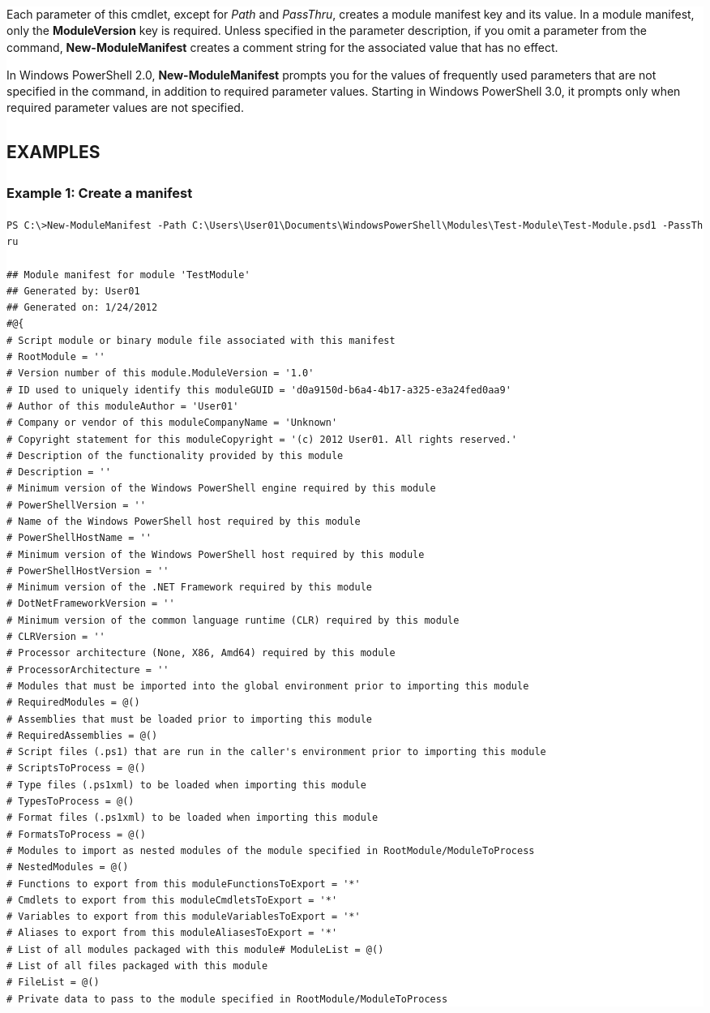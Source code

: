 Each parameter of this cmdlet, except for *Path* and *PassThru*, creates a module manifest key and its value.
In a module manifest, only the **ModuleVersion** key is required.
Unless specified in the parameter description, if you omit a parameter from the command, **New-ModuleManifest** creates a comment string for the associated value that has no effect.

In Windows PowerShell 2.0, **New-ModuleManifest** prompts you for the values of frequently used parameters that are not specified in the command, in addition to required parameter values.
Starting in Windows PowerShell 3.0, it prompts only when required parameter values are not specified.

## EXAMPLES

### Example 1: Create a manifest
```
PS C:\>New-ModuleManifest -Path C:\Users\User01\Documents\WindowsPowerShell\Modules\Test-Module\Test-Module.psd1 -PassThru

## Module manifest for module 'TestModule'
## Generated by: User01
## Generated on: 1/24/2012
#@{
# Script module or binary module file associated with this manifest
# RootModule = ''
# Version number of this module.ModuleVersion = '1.0'
# ID used to uniquely identify this moduleGUID = 'd0a9150d-b6a4-4b17-a325-e3a24fed0aa9'
# Author of this moduleAuthor = 'User01'
# Company or vendor of this moduleCompanyName = 'Unknown'
# Copyright statement for this moduleCopyright = '(c) 2012 User01. All rights reserved.'
# Description of the functionality provided by this module
# Description = ''
# Minimum version of the Windows PowerShell engine required by this module
# PowerShellVersion = ''
# Name of the Windows PowerShell host required by this module
# PowerShellHostName = ''
# Minimum version of the Windows PowerShell host required by this module
# PowerShellHostVersion = ''
# Minimum version of the .NET Framework required by this module
# DotNetFrameworkVersion = ''
# Minimum version of the common language runtime (CLR) required by this module
# CLRVersion = ''
# Processor architecture (None, X86, Amd64) required by this module
# ProcessorArchitecture = ''
# Modules that must be imported into the global environment prior to importing this module
# RequiredModules = @()
# Assemblies that must be loaded prior to importing this module
# RequiredAssemblies = @()
# Script files (.ps1) that are run in the caller's environment prior to importing this module
# ScriptsToProcess = @()
# Type files (.ps1xml) to be loaded when importing this module
# TypesToProcess = @()
# Format files (.ps1xml) to be loaded when importing this module
# FormatsToProcess = @()
# Modules to import as nested modules of the module specified in RootModule/ModuleToProcess
# NestedModules = @()
# Functions to export from this moduleFunctionsToExport = '*'
# Cmdlets to export from this moduleCmdletsToExport = '*'
# Variables to export from this moduleVariablesToExport = '*'
# Aliases to export from this moduleAliasesToExport = '*'
# List of all modules packaged with this module# ModuleList = @()
# List of all files packaged with this module
# FileList = @()
# Private data to pass to the module specified in RootModule/ModuleToProcess
```